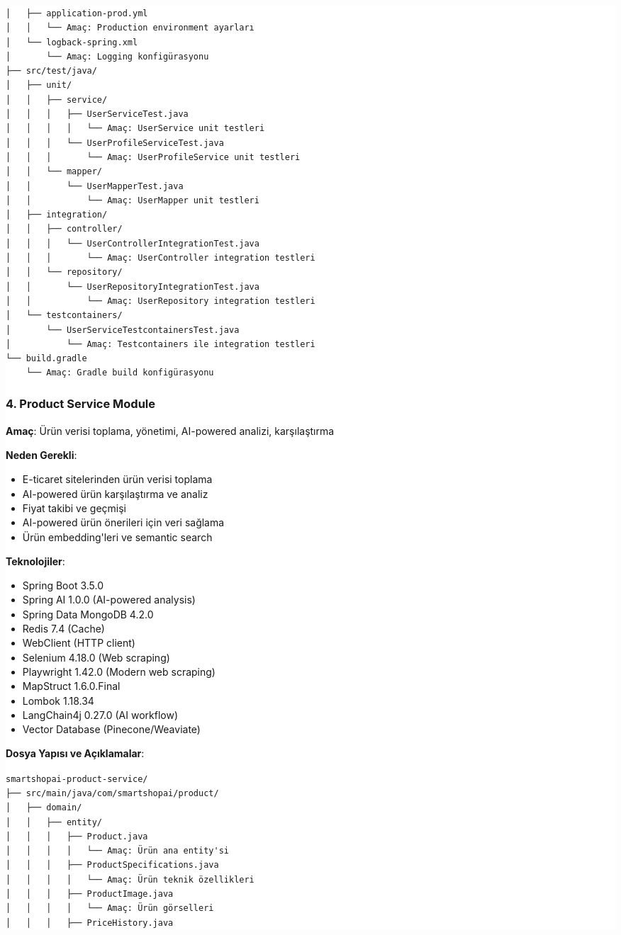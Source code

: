 ```
│   ├── application-prod.yml
│   │   └── Amaç: Production environment ayarları
│   └── logback-spring.xml
│       └── Amaç: Logging konfigürasyonu
├── src/test/java/
│   ├── unit/
│   │   ├── service/
│   │   │   ├── UserServiceTest.java
│   │   │   │   └── Amaç: UserService unit testleri
│   │   │   └── UserProfileServiceTest.java
│   │   │       └── Amaç: UserProfileService unit testleri
│   │   └── mapper/
│   │       └── UserMapperTest.java
│   │           └── Amaç: UserMapper unit testleri
│   ├── integration/
│   │   ├── controller/
│   │   │   └── UserControllerIntegrationTest.java
│   │   │       └── Amaç: UserController integration testleri
│   │   └── repository/
│   │       └── UserRepositoryIntegrationTest.java
│   │           └── Amaç: UserRepository integration testleri
│   └── testcontainers/
│       └── UserServiceTestcontainersTest.java
│           └── Amaç: Testcontainers ile integration testleri
└── build.gradle
    └── Amaç: Gradle build konfigürasyonu
```

### **4. Product Service Module**
**Amaç**: Ürün verisi toplama, yönetimi, AI-powered analizi, karşılaştırma

**Neden Gerekli**:
- E-ticaret sitelerinden ürün verisi toplama
- AI-powered ürün karşılaştırma ve analiz
- Fiyat takibi ve geçmişi
- AI-powered ürün önerileri için veri sağlama
- Ürün embedding'leri ve semantic search

**Teknolojiler**:
- Spring Boot 3.5.0
- Spring AI 1.0.0 (AI-powered analysis)
- Spring Data MongoDB 4.2.0
- Redis 7.4 (Cache)
- WebClient (HTTP client)
- Selenium 4.18.0 (Web scraping)
- Playwright 1.42.0 (Modern web scraping)
- MapStruct 1.6.0.Final
- Lombok 1.18.34
- LangChain4j 0.27.0 (AI workflow)
- Vector Database (Pinecone/Weaviate)

**Dosya Yapısı ve Açıklamalar**:
```
smartshopai-product-service/
├── src/main/java/com/smartshopai/product/
│   ├── domain/
│   │   ├── entity/
│   │   │   ├── Product.java
│   │   │   │   └── Amaç: Ürün ana entity'si
│   │   │   ├── ProductSpecifications.java
│   │   │   │   └── Amaç: Ürün teknik özellikleri
│   │   │   ├── ProductImage.java
│   │   │   │   └── Amaç: Ürün görselleri
│   │   │   ├── PriceHistory.java
```